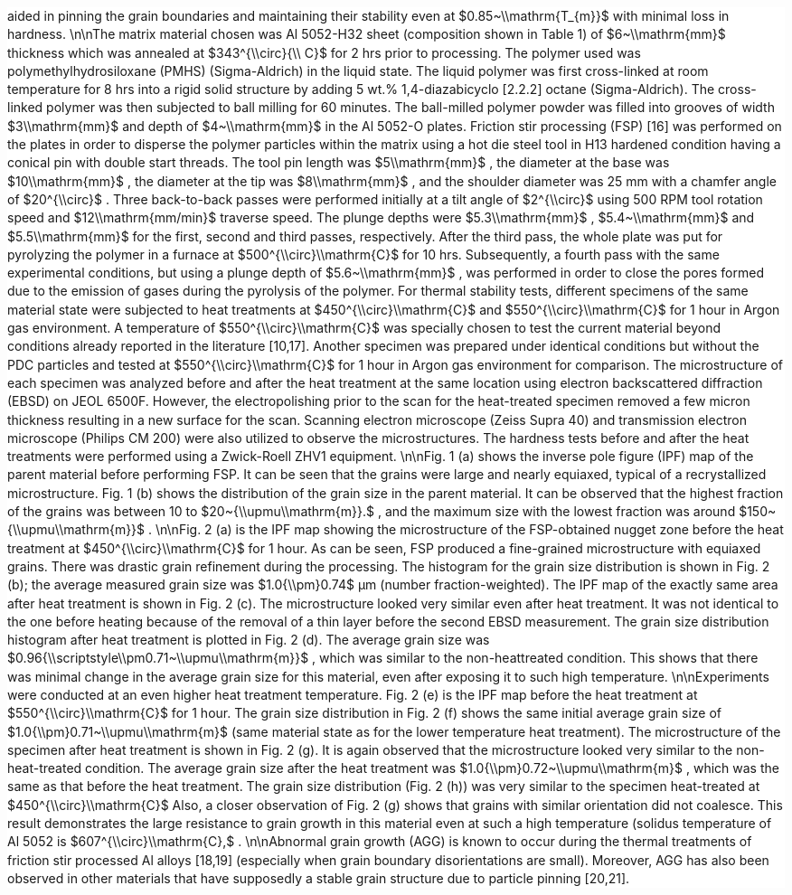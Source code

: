 aided in pinning the grain boundaries and maintaining their stability even at $0.85~\\mathrm{T_{m}}$ with minimal loss in hardness.  \n\nThe matrix material chosen was Al 5052-H32 sheet (composition shown in Table 1) of $6~\\mathrm{mm}$ thickness which was annealed at $343^{\\circ}{\\ C}$ for 2 hrs prior to processing. The polymer used was polymethylhydrosiloxane (PMHS) (Sigma-Aldrich) in the liquid state. The liquid polymer was first cross-linked at room temperature for 8 hrs into a rigid solid structure by adding 5 wt.% 1,4-diazabicyclo [2.2.2] octane (Sigma-Aldrich). The cross-linked polymer was then subjected to ball milling for 60 minutes. The ball-milled polymer powder was filled into grooves of width $3\\mathrm{mm}$ and depth of $4~\\mathrm{mm}$ in the Al 5052-O plates. Friction stir processing (FSP) [16] was performed on the plates in order to disperse the polymer particles within the matrix using a hot die steel tool in H13 hardened condition having a conical pin with double start threads. The tool pin length was $5\\mathrm{mm}$ , the diameter at the base was $10\\mathrm{mm}$ , the diameter at the tip was $8\\mathrm{mm}$ , and the shoulder diameter was 25 mm with a chamfer angle of $20^{\\circ}$ . Three back-to-back passes were performed initially at a tilt angle of $2^{\\circ}$ using 500 RPM tool rotation speed and $12\\mathrm{mm/min}$ traverse speed. The plunge depths were $5.3\\mathrm{mm}$ , $5.4~\\mathrm{mm}$ and $5.5\\mathrm{mm}$ for the first, second and third passes, respectively. After the third pass, the whole plate was put for pyrolyzing the polymer in a furnace at $500^{\\circ}\\mathrm{C}$ for 10 hrs. Subsequently, a fourth pass with the same experimental conditions, but using a plunge depth of $5.6~\\mathrm{mm}$ , was performed in order to close the pores formed due to the emission of gases during the pyrolysis of the polymer. For thermal stability tests, different specimens of the same material state were subjected to heat treatments at $450^{\\circ}\\mathrm{C}$ and $550^{\\circ}\\mathrm{C}$ for 1 hour in Argon gas environment. A temperature of $550^{\\circ}\\mathrm{C}$ was specially chosen to test the current material beyond conditions already reported in the literature [10,17]. Another specimen was prepared under identical conditions but without the PDC particles and tested at $550^{\\circ}\\mathrm{C}$ for 1 hour in Argon gas environment for comparison. The microstructure of each specimen was analyzed before and after the heat treatment at the same location using electron backscattered diffraction (EBSD) on JEOL 6500F. However, the electropolishing prior to the scan for the heat-treated specimen removed a few micron thickness resulting in a new surface for the scan. Scanning electron microscope (Zeiss Supra 40) and transmission electron microscope (Philips CM 200) were also utilized to observe the microstructures. The hardness tests before and after the heat treatments were performed using a Zwick-Roell ZHV1 equipment.  \n\nFig. 1 (a) shows the inverse pole figure (IPF) map of the parent material before performing FSP. It can be seen that the grains were large and nearly equiaxed, typical of a recrystallized microstructure. Fig. 1 (b) shows the distribution of the grain size in the parent material. It can be observed that the highest fraction of the grains was between 10 to $20~{\\upmu\\mathrm{m}}.$ , and the maximum size with the lowest fraction was around $150~{\\upmu\\mathrm{m}}$ .  \n\nFig. 2 (a) is the IPF map showing the microstructure of the FSP-obtained nugget zone before the heat treatment at $450^{\\circ}\\mathrm{C}$ for 1 hour. As can be seen, FSP produced a fine-grained microstructure with equiaxed grains. There was drastic grain refinement during the processing. The histogram for the grain size distribution is shown in Fig. 2 (b); the average measured grain size was $1.0{\\pm}0.74$ μm (number fraction-weighted). The IPF map of the exactly same area after heat treatment is shown in Fig. 2 (c). The microstructure looked very similar even after heat treatment. It was not identical to the one before heating because of the removal of a thin layer before the second EBSD measurement. The grain size distribution histogram after heat treatment is plotted in Fig. 2 (d). The average grain size was $0.96{\\scriptstyle\\pm0.71~\\upmu\\mathrm{m}}$ , which was similar to the non-heattreated condition. This shows that there was minimal change in the average grain size for this material, even after exposing it to such high temperature.  \n\nExperiments were conducted at an even higher heat treatment temperature. Fig. 2 (e) is the IPF map before the heat treatment at $550^{\\circ}\\mathrm{C}$ for 1 hour. The grain size distribution in Fig. 2 (f) shows the same initial average grain size of $1.0{\\pm}0.71~\\upmu\\mathrm{m}$ (same material state as for the lower temperature heat treatment). The microstructure of the specimen after heat treatment is shown in Fig. 2 (g). It is again observed that the microstructure looked very similar to the non-heat-treated condition. The average grain size after the heat treatment was $1.0{\\pm}0.72~\\upmu\\mathrm{m}$ , which was the same as that before the heat treatment. The grain size distribution (Fig. 2 (h)) was very similar to the specimen heat-treated at $450^{\\circ}\\mathrm{C}$ Also, a closer observation of Fig. 2 (g) shows that grains with similar orientation did not coalesce. This result demonstrates the large resistance to grain growth in this material even at such a high temperature (solidus temperature of Al 5052 is $607^{\\circ}\\mathrm{C},$ .  \n\nAbnormal grain growth (AGG) is known to occur during the thermal treatments of friction stir processed Al alloys [18,19] (especially when grain boundary disorientations are small). Moreover, AGG has also been observed in other materials that have supposedly a stable grain structure due to particle pinning [20,21].